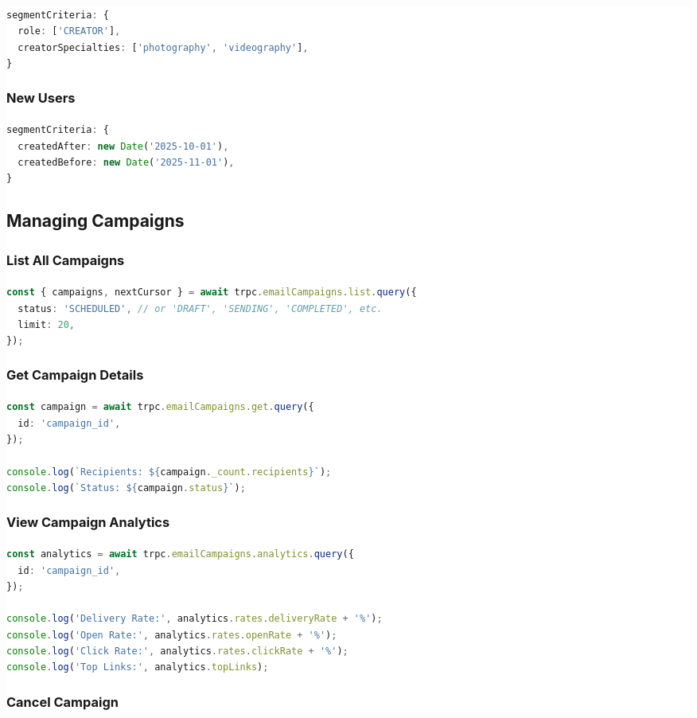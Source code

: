 ```typescript
segmentCriteria: {
  role: ['CREATOR'],
  creatorSpecialties: ['photography', 'videography'],
}
```

### New Users

```typescript
segmentCriteria: {
  createdAfter: new Date('2025-10-01'),
  createdBefore: new Date('2025-11-01'),
}
```

## Managing Campaigns

### List All Campaigns

```typescript
const { campaigns, nextCursor } = await trpc.emailCampaigns.list.query({
  status: 'SCHEDULED', // or 'DRAFT', 'SENDING', 'COMPLETED', etc.
  limit: 20,
});
```

### Get Campaign Details

```typescript
const campaign = await trpc.emailCampaigns.get.query({
  id: 'campaign_id',
});

console.log(`Recipients: ${campaign._count.recipients}`);
console.log(`Status: ${campaign.status}`);
```

### View Campaign Analytics

```typescript
const analytics = await trpc.emailCampaigns.analytics.query({
  id: 'campaign_id',
});

console.log('Delivery Rate:', analytics.rates.deliveryRate + '%');
console.log('Open Rate:', analytics.rates.openRate + '%');
console.log('Click Rate:', analytics.rates.clickRate + '%');
console.log('Top Links:', analytics.topLinks);
```

### Cancel Campaign
